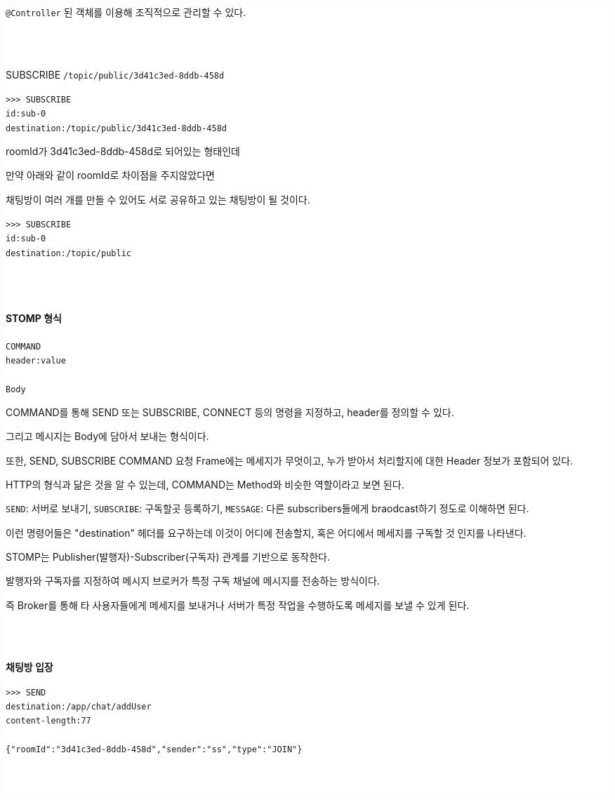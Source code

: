 `@Controller` 된 객체를 이용해 조직적으로 관리할 수 있다.

<br><br>

SUBSCRIBE `/topic/public/3d41c3ed-8ddb-458d`

```
>>> SUBSCRIBE
id:sub-0
destination:/topic/public/3d41c3ed-8ddb-458d
```
roomId가 3d41c3ed-8ddb-458d로 되어있는 형태인데 

만약 아래와 같이 roomId로 차이점을 주지않았다면 

채팅방이 여러 개를 만들 수 있어도 서로 공유하고 있는 채팅방이 될 것이다.

```
>>> SUBSCRIBE
id:sub-0
destination:/topic/public
```
<br><br>

#### STOMP 형식
```
COMMAND
header:value

Body
```
COMMAND를 통해 SEND 또는 SUBSCRIBE, CONNECT 등의 명령을 지정하고, header를 정의할 수 있다. 

그리고 메시지는 Body에 담아서 보내는 형식이다.

또한, SEND, SUBSCRIBE COMMAND 요청 Frame에는 메세지가 무엇이고, 누가 받아서 처리할지에 대한 Header 정보가 포함되어 있다.

HTTP의 형식과 닮은 것을 알 수 있는데, COMMAND는 Method와 비슷한 역할이라고 보면 된다.

`SEND`: 서버로 보내기, `SUBSCRIBE`: 구독할곳 등록하기, `MESSAGE`: 다른 subscribers들에게 braodcast하기 정도로 이해하면 된다. 

이런 명령어들은 "destination" 헤더를 요구하는데 이것이 어디에 전송할지, 혹은 어디에서 메세지를 구독할 것 인지를 나타낸다.

STOMP는 Publisher(발행자)-Subscriber(구독자) 관계를 기반으로 동작한다.

발행자와 구독자를 지정하여 메시지 브로커가 특정 구독 채널에 메시지를 전송하는 방식이다.

즉 Broker를 통해 타 사용자들에게 메세지를 보내거나 서버가 특정 작업을 수행하도록 메세지를 보낼 수 있게 된다.

<br><br>

**채팅방 입장**

```
>>> SEND
destination:/app/chat/addUser
content-length:77

{"roomId":"3d41c3ed-8ddb-458d","sender":"ss","type":"JOIN"}
```
<br><br>
